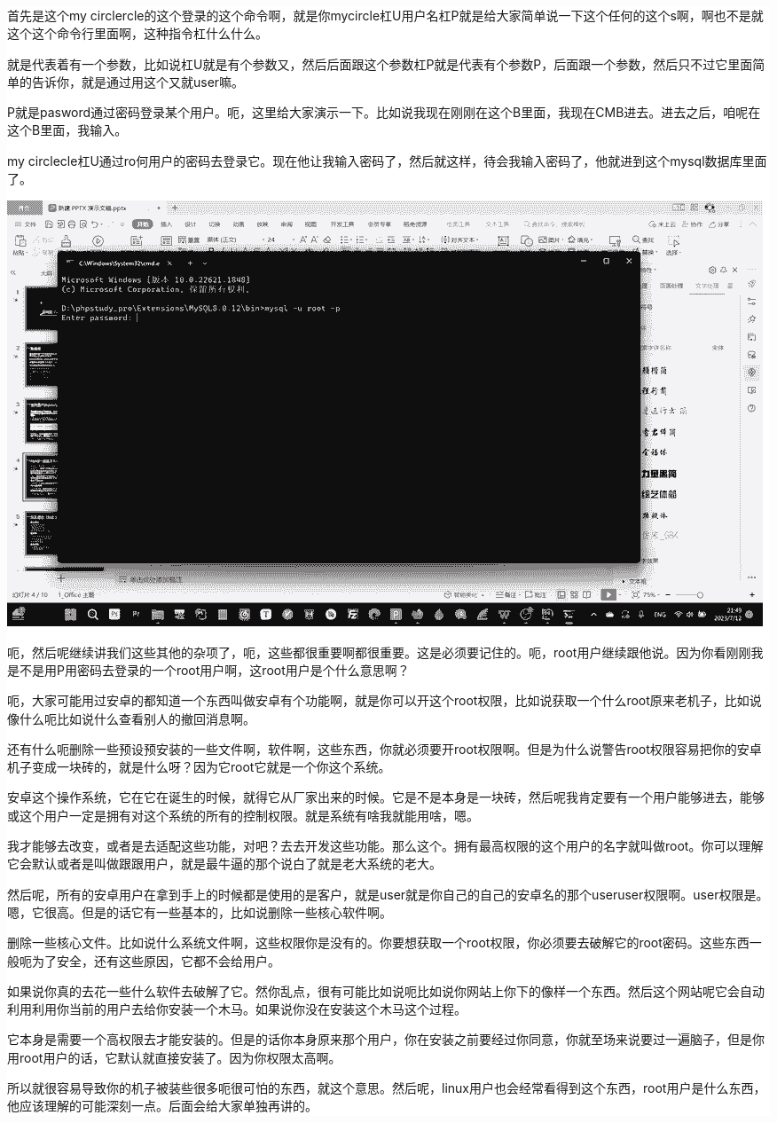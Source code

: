 首先是这个my circlercle的这个登录的这个命令啊，就是你mycircle杠U用户名杠P就是给大家简单说一下这个任何的这个s啊，啊也不是就这个这个命令行里面啊，这种指令杠什么什么。

就是代表着有一个参数，比如说杠U就是有个参数又，然后后面跟这个参数杠P就是代表有个参数P，后面跟一个参数，然后只不过它里面简单的告诉你，就是通过用这个又就user嘛。

P就是pasword通过密码登录某个用户。呃，这里给大家演示一下。比如说我现在刚刚在这个B里面，我现在CMB进去。进去之后，咱呢在这个B里面，我输入。

my circlecle杠U通过ro何用户的密码去登录它。现在他让我输入密码了，然后就这样，待会我输入密码了，他就进到这个mysql数据库里面了。



![](img/ab55a0d71365767de4d1df06f9d2672e_7.png)

呃，然后呢继续讲我们这些其他的杂项了，呃，这些都很重要啊都很重要。这是必须要记住的。呃，root用户继续跟他说。因为你看刚刚我是不是用P用密码去登录的一个root用户啊，这root用户是个什么意思啊？

呃，大家可能用过安卓的都知道一个东西叫做安卓有个功能啊，就是你可以开这个root权限，比如说获取一个什么root原来老机子，比如说像什么呃比如说什么查看别人的撤回消息啊。

还有什么呃删除一些预设预安装的一些文件啊，软件啊，这些东西，你就必须要开root权限啊。但是为什么说警告root权限容易把你的安卓机子变成一块砖的，就是什么呀？因为它root它就是一个你这个系统。

安卓这个操作系统，它在它在诞生的时候，就得它从厂家出来的时候。它是不是本身是一块砖，然后呢我肯定要有一个用户能够进去，能够或这个用户一定是拥有对这个系统的所有的控制权限。就是系统有啥我就能用啥，嗯。

我才能够去改变，或者是去适配这些功能，对吧？去去开发这些功能。那么这个。拥有最高权限的这个用户的名字就叫做root。你可以理解它会默认或者是叫做跟跟用户，就是最牛逼的那个说白了就是老大系统的老大。

然后呢，所有的安卓用户在拿到手上的时候都是使用的是客户，就是user就是你自己的自己的安卓名的那个useruser权限啊。user权限是。嗯，它很高。但是的话它有一些基本的，比如说删除一些核心软件啊。

删除一些核心文件。比如说什么系统文件啊，这些权限你是没有的。你要想获取一个root权限，你必须要去破解它的root密码。这些东西一般呃为了安全，还有这些原因，它都不会给用户。

如果说你真的去花一些什么软件去破解了它。然你乱点，很有可能比如说呃比如说你网站上你下的像样一个东西。然后这个网站呢它会自动利用利用你当前的用户去给你安装一个木马。如果说你没在安装这个木马这个过程。

它本身是需要一个高权限去才能安装的。但是的话你本身原来那个用户，你在安装之前要经过你同意，你就至场来说要过一遍脑子，但是你用root用户的话，它默认就直接安装了。因为你权限太高啊。

所以就很容易导致你的机子被装些很多呃很可怕的东西，就这个意思。然后呢，linux用户也会经常看得到这个东西，root用户是什么东西，他应该理解的可能深刻一点。后面会给大家单独再讲的。
